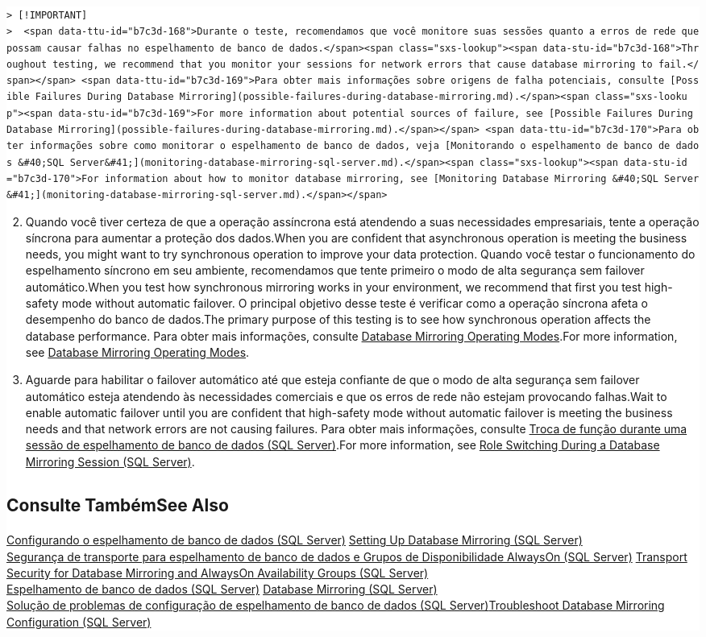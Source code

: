     > [!IMPORTANT]  
    >  <span data-ttu-id="b7c3d-168">Durante o teste, recomendamos que você monitore suas sessões quanto a erros de rede que possam causar falhas no espelhamento de banco de dados.</span><span class="sxs-lookup"><span data-stu-id="b7c3d-168">Throughout testing, we recommend that you monitor your sessions for network errors that cause database mirroring to fail.</span></span> <span data-ttu-id="b7c3d-169">Para obter mais informações sobre origens de falha potenciais, consulte [Possible Failures During Database Mirroring](possible-failures-during-database-mirroring.md).</span><span class="sxs-lookup"><span data-stu-id="b7c3d-169">For more information about potential sources of failure, see [Possible Failures During Database Mirroring](possible-failures-during-database-mirroring.md).</span></span> <span data-ttu-id="b7c3d-170">Para obter informações sobre como monitorar o espelhamento de banco de dados, veja [Monitorando o espelhamento de banco de dados &#40;SQL Server&#41;](monitoring-database-mirroring-sql-server.md).</span><span class="sxs-lookup"><span data-stu-id="b7c3d-170">For information about how to monitor database mirroring, see [Monitoring Database Mirroring &#40;SQL Server&#41;](monitoring-database-mirroring-sql-server.md).</span></span>  
  
2.  <span data-ttu-id="b7c3d-171">Quando você tiver certeza de que a operação assíncrona está atendendo a suas necessidades empresariais, tente a operação síncrona para aumentar a proteção dos dados.</span><span class="sxs-lookup"><span data-stu-id="b7c3d-171">When you are confident that asynchronous operation is meeting the business needs, you might want to try synchronous operation to improve your data protection.</span></span> <span data-ttu-id="b7c3d-172">Quando você testar o funcionamento do espelhamento síncrono em seu ambiente, recomendamos que tente primeiro o modo de alta segurança sem failover automático.</span><span class="sxs-lookup"><span data-stu-id="b7c3d-172">When you test how synchronous mirroring works in your environment, we recommend that first you test high-safety mode without automatic failover.</span></span> <span data-ttu-id="b7c3d-173">O principal objetivo desse teste é verificar como a operação síncrona afeta o desempenho do banco de dados.</span><span class="sxs-lookup"><span data-stu-id="b7c3d-173">The primary purpose of this testing is to see how synchronous operation affects the database performance.</span></span> <span data-ttu-id="b7c3d-174">Para obter mais informações, consulte [Database Mirroring Operating Modes](database-mirroring-operating-modes.md).</span><span class="sxs-lookup"><span data-stu-id="b7c3d-174">For more information, see [Database Mirroring Operating Modes](database-mirroring-operating-modes.md).</span></span>  
  
3.  <span data-ttu-id="b7c3d-175">Aguarde para habilitar o failover automático até que esteja confiante de que o modo de alta segurança sem failover automático esteja atendendo às necessidades comerciais e que os erros de rede não estejam provocando falhas.</span><span class="sxs-lookup"><span data-stu-id="b7c3d-175">Wait to enable automatic failover until you are confident that high-safety mode without automatic failover is meeting the business needs and that network errors are not causing failures.</span></span> <span data-ttu-id="b7c3d-176">Para obter mais informações, consulte [Troca de função durante uma sessão de espelhamento de banco de dados &#40;SQL Server&#41;](role-switching-during-a-database-mirroring-session-sql-server.md).</span><span class="sxs-lookup"><span data-stu-id="b7c3d-176">For more information, see [Role Switching During a Database Mirroring Session &#40;SQL Server&#41;](role-switching-during-a-database-mirroring-session-sql-server.md).</span></span>  
  

  
## <a name="see-also"></a><span data-ttu-id="b7c3d-177">Consulte Também</span><span class="sxs-lookup"><span data-stu-id="b7c3d-177">See Also</span></span>  
 <span data-ttu-id="b7c3d-178">[Configurando o espelhamento de banco de dados &#40;SQL Server&#41;](setting-up-database-mirroring-sql-server.md) </span><span class="sxs-lookup"><span data-stu-id="b7c3d-178">[Setting Up Database Mirroring &#40;SQL Server&#41;](setting-up-database-mirroring-sql-server.md) </span></span>  
 <span data-ttu-id="b7c3d-179">[Segurança de transporte para espelhamento de banco de dados e Grupos de Disponibilidade AlwaysOn &#40;SQL Server&#41;](transport-security-database-mirroring-always-on-availability.md) </span><span class="sxs-lookup"><span data-stu-id="b7c3d-179">[Transport Security for Database Mirroring and AlwaysOn Availability Groups &#40;SQL Server&#41;](transport-security-database-mirroring-always-on-availability.md) </span></span>  
 <span data-ttu-id="b7c3d-180">[Espelhamento de banco de dados &#40;SQL Server&#41;](database-mirroring-sql-server.md) </span><span class="sxs-lookup"><span data-stu-id="b7c3d-180">[Database Mirroring &#40;SQL Server&#41;](database-mirroring-sql-server.md) </span></span>  
 [<span data-ttu-id="b7c3d-181">Solução de problemas de configuração de espelhamento de banco de dados &#40;SQL Server&#41;</span><span class="sxs-lookup"><span data-stu-id="b7c3d-181">Troubleshoot Database Mirroring Configuration &#40;SQL Server&#41;</span></span>](troubleshoot-database-mirroring-configuration-sql-server.md)  
  
  
